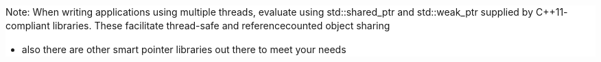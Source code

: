 

Note:
When writing applications using multiple threads, evaluate using
std::shared_ptr and std::weak_ptr supplied by C++11-
compliant libraries. 
These facilitate thread-safe and referencecounted object sharing

- also there are other smart pointer libraries out there to meet your needs
